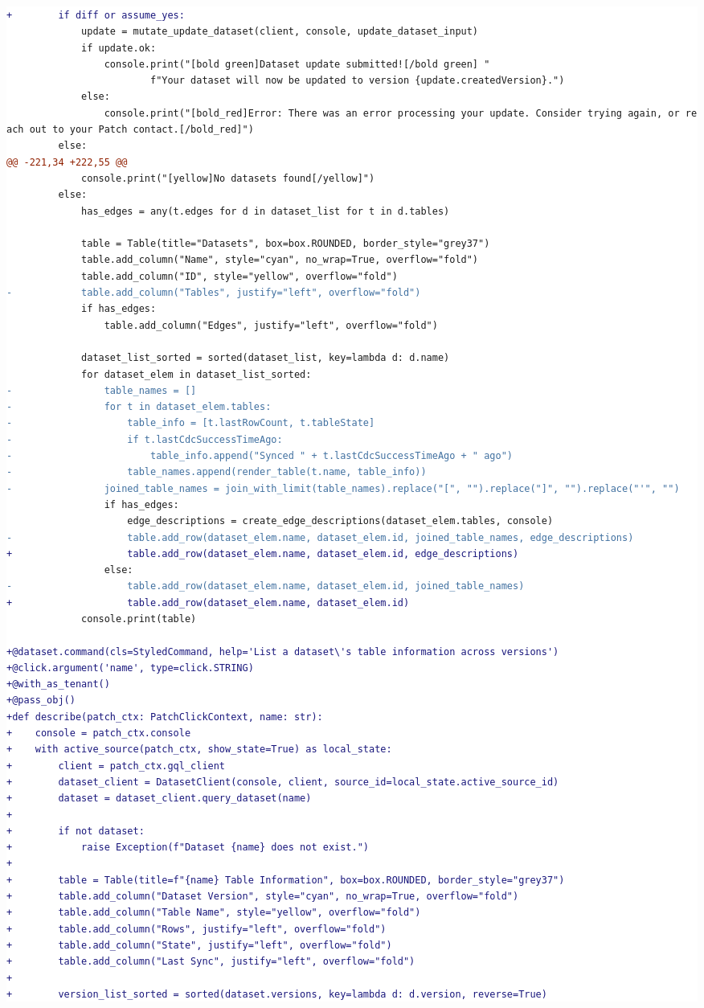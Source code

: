 ```diff
+        if diff or assume_yes:
             update = mutate_update_dataset(client, console, update_dataset_input)
             if update.ok:
                 console.print("[bold green]Dataset update submitted![/bold green] "
                         f"Your dataset will now be updated to version {update.createdVersion}.")
             else:
                 console.print("[bold_red]Error: There was an error processing your update. Consider trying again, or reach out to your Patch contact.[/bold_red]")
         else:
@@ -221,34 +222,55 @@
             console.print("[yellow]No datasets found[/yellow]")
         else:
             has_edges = any(t.edges for d in dataset_list for t in d.tables)
 
             table = Table(title="Datasets", box=box.ROUNDED, border_style="grey37")
             table.add_column("Name", style="cyan", no_wrap=True, overflow="fold")
             table.add_column("ID", style="yellow", overflow="fold")
-            table.add_column("Tables", justify="left", overflow="fold")
             if has_edges:
                 table.add_column("Edges", justify="left", overflow="fold")
 
             dataset_list_sorted = sorted(dataset_list, key=lambda d: d.name)
             for dataset_elem in dataset_list_sorted:
-                table_names = []
-                for t in dataset_elem.tables:
-                    table_info = [t.lastRowCount, t.tableState]
-                    if t.lastCdcSuccessTimeAgo:
-                        table_info.append("Synced " + t.lastCdcSuccessTimeAgo + " ago")
-                    table_names.append(render_table(t.name, table_info))
-                joined_table_names = join_with_limit(table_names).replace("[", "").replace("]", "").replace("'", "")
                 if has_edges:
                     edge_descriptions = create_edge_descriptions(dataset_elem.tables, console)
-                    table.add_row(dataset_elem.name, dataset_elem.id, joined_table_names, edge_descriptions)
+                    table.add_row(dataset_elem.name, dataset_elem.id, edge_descriptions)
                 else:
-                    table.add_row(dataset_elem.name, dataset_elem.id, joined_table_names)
+                    table.add_row(dataset_elem.name, dataset_elem.id)
             console.print(table)
 
+@dataset.command(cls=StyledCommand, help='List a dataset\'s table information across versions')
+@click.argument('name', type=click.STRING)
+@with_as_tenant()
+@pass_obj()
+def describe(patch_ctx: PatchClickContext, name: str):
+    console = patch_ctx.console
+    with active_source(patch_ctx, show_state=True) as local_state:
+        client = patch_ctx.gql_client
+        dataset_client = DatasetClient(console, client, source_id=local_state.active_source_id)
+        dataset = dataset_client.query_dataset(name)
+
+        if not dataset:
+            raise Exception(f"Dataset {name} does not exist.")
+
+        table = Table(title=f"{name} Table Information", box=box.ROUNDED, border_style="grey37")
+        table.add_column("Dataset Version", style="cyan", no_wrap=True, overflow="fold")
+        table.add_column("Table Name", style="yellow", overflow="fold")
+        table.add_column("Rows", justify="left", overflow="fold")
+        table.add_column("State", justify="left", overflow="fold")
+        table.add_column("Last Sync", justify="left", overflow="fold")
+
+        version_list_sorted = sorted(dataset.versions, key=lambda d: d.version, reverse=True)
```